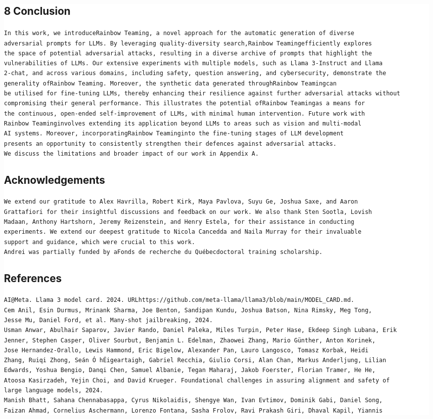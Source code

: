 ## 8 Conclusion

```
In this work, we introduceRainbow Teaming, a novel approach for the automatic generation of diverse
adversarial prompts for LLMs. By leveraging quality-diversity search,Rainbow Teamingefficiently explores
the space of potential adversarial attacks, resulting in a diverse archive of prompts that highlight the
vulnerabilities of LLMs. Our extensive experiments with multiple models, such as Llama 3-Instruct and Llama
2-chat, and across various domains, including safety, question answering, and cybersecurity, demonstrate the
generality ofRainbow Teaming. Moreover, the synthetic data generated throughRainbow Teamingcan
be utilised for fine-tuning LLMs, thereby enhancing their resilience against further adversarial attacks without
compromising their general performance. This illustrates the potential ofRainbow Teamingas a means for
the continuous, open-ended self-improvement of LLMs, with minimal human intervention. Future work with
Rainbow Teaminginvolves extending its application beyond LLMs to areas such as vision and multi-modal
AI systems. Moreover, incorporatingRainbow Teaminginto the fine-tuning stages of LLM development
presents an opportunity to consistently strengthen their defences against adversarial attacks.
We discuss the limitations and broader impact of our work in Appendix A.
```
## Acknowledgements

```
We extend our gratitude to Alex Havrilla, Robert Kirk, Maya Pavlova, Suyu Ge, Joshua Saxe, and Aaron
Grattafiori for their insightful discussions and feedback on our work. We also thank Sten Sootla, Lovish
Madaan, Anthony Hartshorn, Jeremy Reizenstein, and Henry Estela, for their assistance in conducting
experiments. We extend our deepest gratitude to Nicola Cancedda and Naila Murray for their invaluable
support and guidance, which were crucial to this work.
Andrei was partially funded by aFonds de recherche du Québecdoctoral training scholarship.
```
## References

```
AI@Meta. Llama 3 model card. 2024. URLhttps://github.com/meta-llama/llama3/blob/main/MODEL_CARD.md.
Cem Anil, Esin Durmus, Mrinank Sharma, Joe Benton, Sandipan Kundu, Joshua Batson, Nina Rimsky, Meg Tong,
Jesse Mu, Daniel Ford, et al. Many-shot jailbreaking, 2024.
Usman Anwar, Abulhair Saparov, Javier Rando, Daniel Paleka, Miles Turpin, Peter Hase, Ekdeep Singh Lubana, Erik
Jenner, Stephen Casper, Oliver Sourbut, Benjamin L. Edelman, Zhaowei Zhang, Mario Günther, Anton Korinek,
Jose Hernandez-Orallo, Lewis Hammond, Eric Bigelow, Alexander Pan, Lauro Langosco, Tomasz Korbak, Heidi
Zhang, Ruiqi Zhong, Seán Ó hÉigeartaigh, Gabriel Recchia, Giulio Corsi, Alan Chan, Markus Anderljung, Lilian
Edwards, Yoshua Bengio, Danqi Chen, Samuel Albanie, Tegan Maharaj, Jakob Foerster, Florian Tramer, He He,
Atoosa Kasirzadeh, Yejin Choi, and David Krueger. Foundational challenges in assuring alignment and safety of
large language models, 2024.
Manish Bhatt, Sahana Chennabasappa, Cyrus Nikolaidis, Shengye Wan, Ivan Evtimov, Dominik Gabi, Daniel Song,
Faizan Ahmad, Cornelius Aschermann, Lorenzo Fontana, Sasha Frolov, Ravi Prakash Giri, Dhaval Kapil, Yiannis
```
